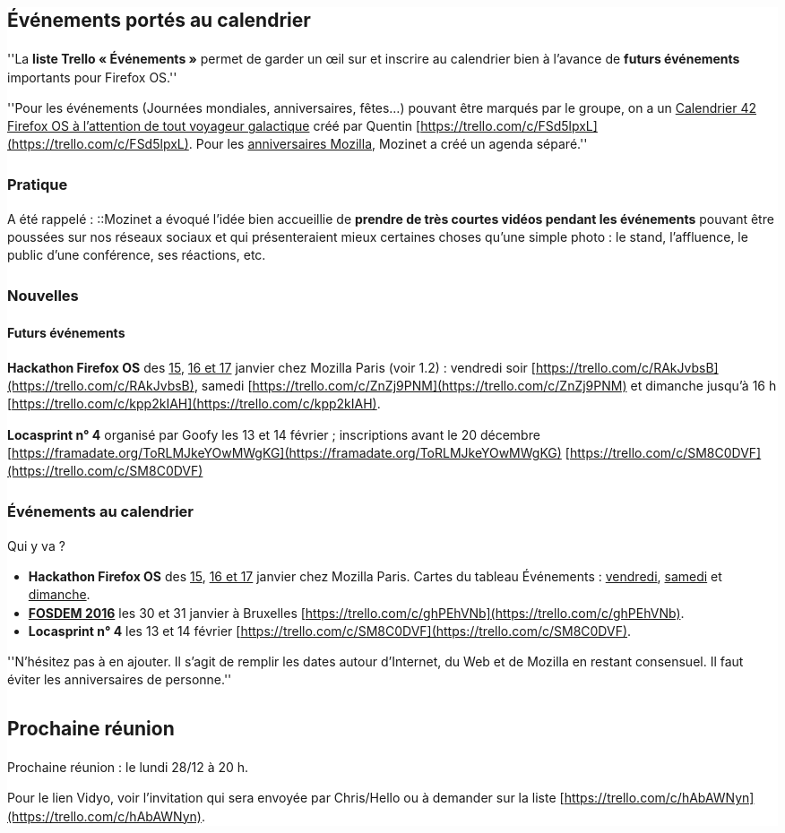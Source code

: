 ## Événements portés au calendrier

''La __liste Trello «&nbsp;Événements&nbsp;»__ permet de garder un œil sur et inscrire au calendrier bien à l’avance de __futurs événements__ importants pour Firefox OS.''

''Pour les événements (Journées mondiales, anniversaires, fêtes…) pouvant être marqués par le groupe, on a un [Calendrier 42 Firefox OS à l’attention de tout voyageur galactique](https://www.google.com/calendar/embed?src=hijrkp2kkln1kji7oentc1o8s8@group.calendar.google.com&amp;ctz=Europe/Paris) créé par Quentin [https://trello.com/c/FSd5lpxL](https://trello.com/c/FSd5lpxL). Pour les [anniversaires Mozilla](https://calendar.google.com/calendar/embed?src=0jns4ojhhulls59kbbpctuca4k%40group.calendar.google.com&amp;ctz=Europe/Paris), Mozinet a créé un agenda séparé.''

### Pratique

A été rappelé&nbsp;:
::Mozinet a évoqué l’idée bien accueillie de __prendre de très courtes vidéos pendant les événements__ pouvant être poussées sur nos réseaux sociaux et qui présenteraient mieux certaines choses qu’une simple photo&nbsp;: le stand, l’affluence, le public d’une conférence, ses réactions, etc.

### Nouvelles

#### Futurs événements

__Hackathon Firefox OS__ des [15](http://www.meetup.com/fr/Firefox-OS-France-User-Group/events/227159415/), [16 et 17](http://www.meetup.com/fr/Firefox-OS-France-User-Group/events/226966844/?eventId=226966844) janvier chez Mozilla Paris (voir 1.2)&nbsp;: vendredi soir [https://trello.com/c/RAkJvbsB](https://trello.com/c/RAkJvbsB), samedi [https://trello.com/c/ZnZj9PNM](https://trello.com/c/ZnZj9PNM) et dimanche jusqu’à 16&nbsp;h [https://trello.com/c/kpp2kIAH](https://trello.com/c/kpp2kIAH).

__Locasprint n° 4__ organisé par Goofy les 13 et 14 février&nbsp;; inscriptions avant le 20 décembre [https://framadate.org/ToRLMJkeYOwMWgKG](https://framadate.org/ToRLMJkeYOwMWgKG) [https://trello.com/c/SM8C0DVF](https://trello.com/c/SM8C0DVF) 

### Événements au calendrier

Qui y va&nbsp;?

* __Hackathon Firefox OS__ des [15](http://www.meetup.com/fr/Firefox-OS-France-User-Group/events/227159415/), [16 et 17](http://www.meetup.com/fr/Firefox-OS-France-User-Group/events/226966844/?eventId=226966844) janvier chez Mozilla Paris. Cartes du tableau Événements&nbsp;: [vendredi](https://trello.com/c/RAkJvbsB), [samedi](https://trello.com/c/ZnZj9PNM) et [dimanche](https://trello.com/c/kpp2kIAH).
* __[FOSDEM 2016](https://fosdem.org/2016/)__ les 30 et 31 janvier à Bruxelles [https://trello.com/c/ghPEhVNb](https://trello.com/c/ghPEhVNb).
* __Locasprint n° 4__ les 13 et 14 février [https://trello.com/c/SM8C0DVF](https://trello.com/c/SM8C0DVF).


''N’hésitez pas à en ajouter. Il s’agit de remplir les dates autour d’Internet, du Web et de Mozilla en restant consensuel. Il faut éviter les anniversaires de personne.''

## Prochaine réunion

Prochaine réunion&nbsp;: le lundi 28/12 à 20&nbsp;h.

Pour le lien Vidyo, voir l’invitation qui sera envoyée par Chris/Hello ou à demander sur la liste [https://trello.com/c/hAbAWNyn](https://trello.com/c/hAbAWNyn).
